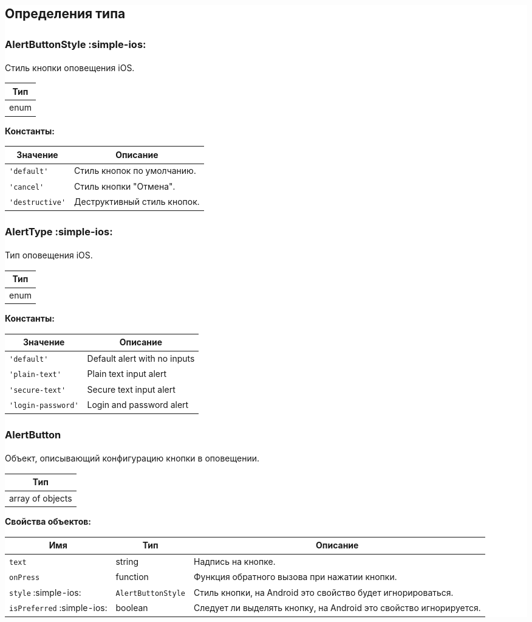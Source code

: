 ## Определения типа

### AlertButtonStyle :simple-ios:

Стиль кнопки оповещения iOS.

| Тип  |
| ---- |
| enum |

**Константы:**

| Значение        | Описание                    |
| --------------- | --------------------------- |
| `'default'`     | Стиль кнопок по умолчанию.  |
| `'cancel'`      | Стиль кнопки "Отмена".      |
| `'destructive'` | Деструктивный стиль кнопок. |

### AlertType :simple-ios:

Тип оповещения iOS.

| Тип  |
| ---- |
| enum |

**Константы:**

| Значение           | Описание                     |
| ------------------ | ---------------------------- |
| `'default'`        | Default alert with no inputs |
| `'plain-text'`     | Plain text input alert       |
| `'secure-text'`    | Secure text input alert      |
| `'login-password'` | Login and password alert     |

### AlertButton

Объект, описывающий конфигурацию кнопки в оповещении.

| Тип              |
| ---------------- |
| array of objects |

**Свойства объектов:**

| Имя                        | Тип                | Описание                                                          |
| -------------------------- | ------------------ | ----------------------------------------------------------------- |
| `text`                     | string             | Надпись на кнопке.                                                |
| `onPress`                  | function           | Функция обратного вызова при нажатии кнопки.                      |
| `style` :simple-ios:       | `AlertButtonStyle` | Стиль кнопки, на Android это свойство будет игнорироваться.       |
| `isPreferred` :simple-ios: | boolean            | Следует ли выделять кнопку, на Android это свойство игнорируется. |
